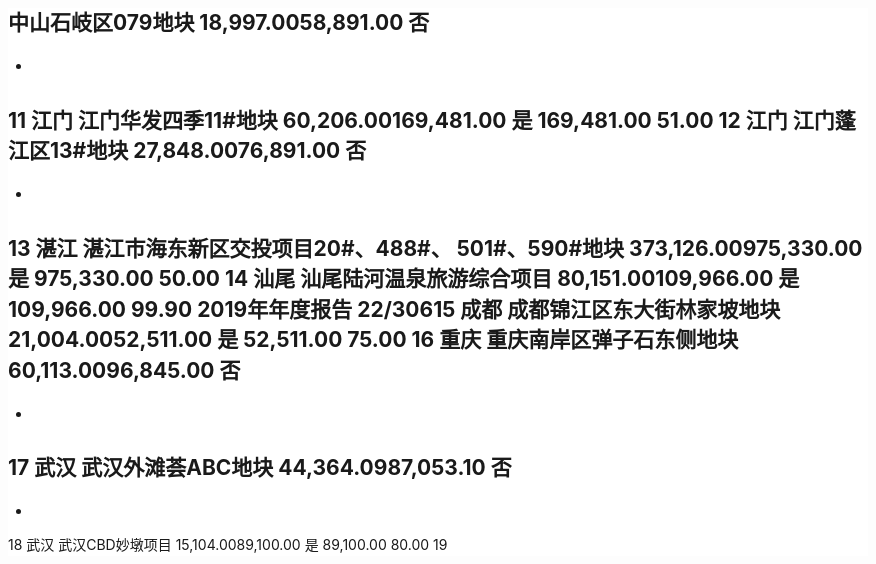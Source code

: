 中山石岐区079地块
18,997.0058,891.00
否
-
-
11
江门
江门华发四季11#地块
60,206.00169,481.00
是
169,481.00
51.00
12
江门
江门蓬江区13#地块
27,848.0076,891.00
否
-
-
13
湛江
湛江市海东新区交投项目20#、488#、
501#、590#地块
373,126.00975,330.00
是
975,330.00
50.00
14
汕尾
汕尾陆河温泉旅游综合项目
80,151.00109,966.00
是
109,966.00
99.90
2019年年度报告
22/30615
成都
成都锦江区东大街林家坡地块
21,004.0052,511.00
是
52,511.00
75.00
16
重庆
重庆南岸区弹子石东侧地块
60,113.0096,845.00
否
-
-
17
武汉
武汉外滩荟ABC地块
44,364.0987,053.10
否
-
-
18
武汉
武汉CBD妙墩项目
15,104.0089,100.00
是
89,100.00
80.00
19